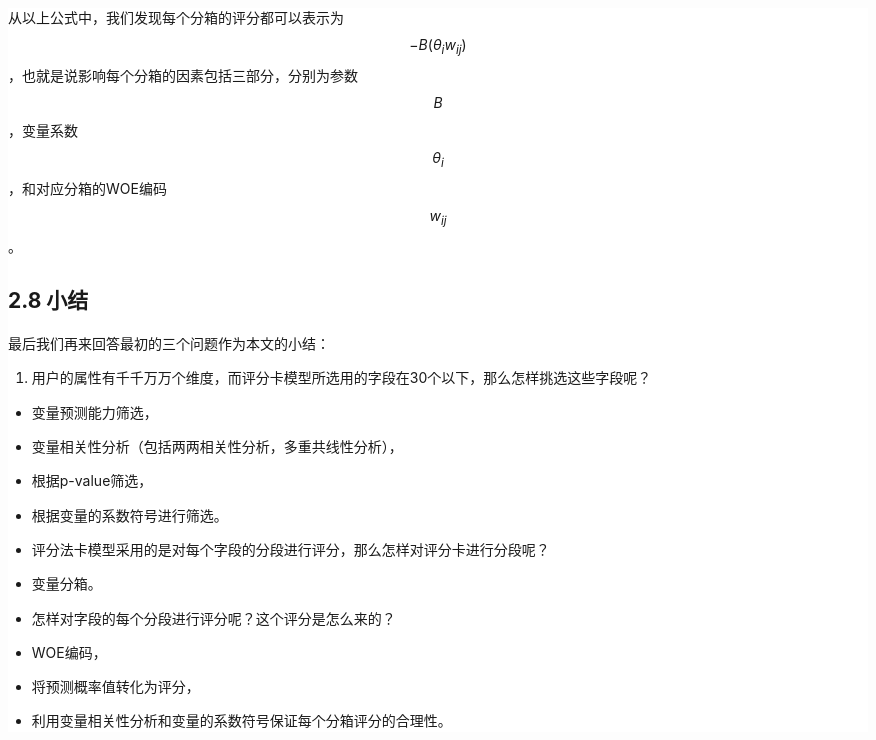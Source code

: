 从以上公式中，我们发现每个分箱的评分都可以表示为 $$-B(\theta_i w_{ij} ) $$ ，也就是说影响每个分箱的因素包括三部分，分别为参数 $$B$$ ，变量系数 $$\theta_i$$ ，和对应分箱的WOE编码 $$w_{ij}$$ 。

## 2.8 小结

最后我们再来回答最初的三个问题作为本文的小结：

1. 用户的属性有千千万万个维度，而评分卡模型所选用的字段在30个以下，那么怎样挑选这些字段呢？

- 变量预测能力筛选，
- 变量相关性分析（包括两两相关性分析，多重共线性分析），
- 根据p-value筛选，
- 根据变量的系数符号进行筛选。
- 评分法卡模型采用的是对每个字段的分段进行评分，那么怎样对评分卡进行分段呢？

- 变量分箱。
- 怎样对字段的每个分段进行评分呢？这个评分是怎么来的？

- WOE编码，
- 将预测概率值转化为评分，
- 利用变量相关性分析和变量的系数符号保证每个分箱评分的合理性。